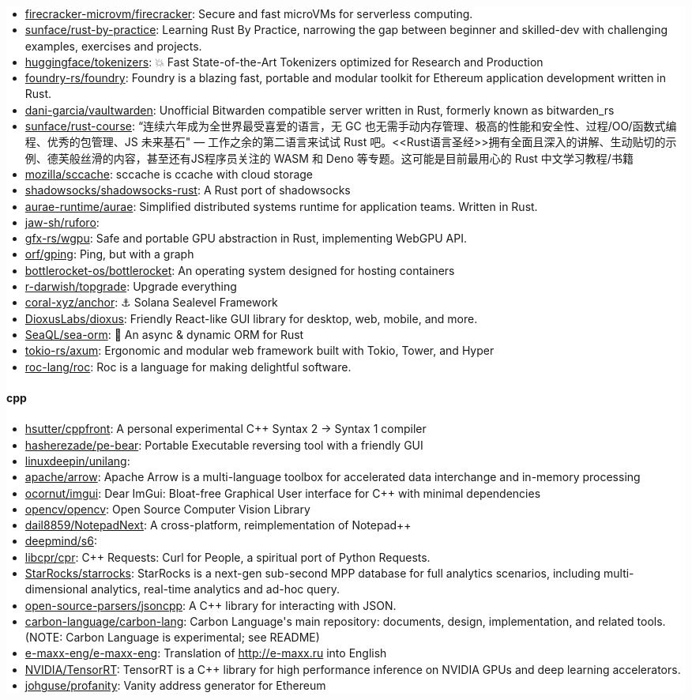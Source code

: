 * [firecracker-microvm/firecracker](https://github.com/firecracker-microvm/firecracker): Secure and fast microVMs for serverless computing.
* [sunface/rust-by-practice](https://github.com/sunface/rust-by-practice): Learning Rust By Practice, narrowing the gap between beginner and skilled-dev with challenging examples, exercises and projects.
* [huggingface/tokenizers](https://github.com/huggingface/tokenizers): 💥 Fast State-of-the-Art Tokenizers optimized for Research and Production
* [foundry-rs/foundry](https://github.com/foundry-rs/foundry): Foundry is a blazing fast, portable and modular toolkit for Ethereum application development written in Rust.
* [dani-garcia/vaultwarden](https://github.com/dani-garcia/vaultwarden): Unofficial Bitwarden compatible server written in Rust, formerly known as bitwarden_rs
* [sunface/rust-course](https://github.com/sunface/rust-course): “连续六年成为全世界最受喜爱的语言，无 GC 也无需手动内存管理、极高的性能和安全性、过程/OO/函数式编程、优秀的包管理、JS 未来基石" — 工作之余的第二语言来试试 Rust 吧。<<Rust语言圣经>>拥有全面且深入的讲解、生动贴切的示例、德芙般丝滑的内容，甚至还有JS程序员关注的 WASM 和 Deno 等专题。这可能是目前最用心的 Rust 中文学习教程/书籍
* [mozilla/sccache](https://github.com/mozilla/sccache): sccache is ccache with cloud storage
* [shadowsocks/shadowsocks-rust](https://github.com/shadowsocks/shadowsocks-rust): A Rust port of shadowsocks
* [aurae-runtime/aurae](https://github.com/aurae-runtime/aurae): Simplified distributed systems runtime for application teams. Written in Rust.
* [jaw-sh/ruforo](https://github.com/jaw-sh/ruforo): 
* [gfx-rs/wgpu](https://github.com/gfx-rs/wgpu): Safe and portable GPU abstraction in Rust, implementing WebGPU API.
* [orf/gping](https://github.com/orf/gping): Ping, but with a graph
* [bottlerocket-os/bottlerocket](https://github.com/bottlerocket-os/bottlerocket): An operating system designed for hosting containers
* [r-darwish/topgrade](https://github.com/r-darwish/topgrade): Upgrade everything
* [coral-xyz/anchor](https://github.com/coral-xyz/anchor): ⚓ Solana Sealevel Framework
* [DioxusLabs/dioxus](https://github.com/DioxusLabs/dioxus): Friendly React-like GUI library for desktop, web, mobile, and more.
* [SeaQL/sea-orm](https://github.com/SeaQL/sea-orm): 🐚 An async & dynamic ORM for Rust
* [tokio-rs/axum](https://github.com/tokio-rs/axum): Ergonomic and modular web framework built with Tokio, Tower, and Hyper
* [roc-lang/roc](https://github.com/roc-lang/roc): Roc is a language for making delightful software.

#### cpp
* [hsutter/cppfront](https://github.com/hsutter/cppfront): A personal experimental C++ Syntax 2 -> Syntax 1 compiler
* [hasherezade/pe-bear](https://github.com/hasherezade/pe-bear): Portable Executable reversing tool with a friendly GUI
* [linuxdeepin/unilang](https://github.com/linuxdeepin/unilang): 
* [apache/arrow](https://github.com/apache/arrow): Apache Arrow is a multi-language toolbox for accelerated data interchange and in-memory processing
* [ocornut/imgui](https://github.com/ocornut/imgui): Dear ImGui: Bloat-free Graphical User interface for C++ with minimal dependencies
* [opencv/opencv](https://github.com/opencv/opencv): Open Source Computer Vision Library
* [dail8859/NotepadNext](https://github.com/dail8859/NotepadNext): A cross-platform, reimplementation of Notepad++
* [deepmind/s6](https://github.com/deepmind/s6): 
* [libcpr/cpr](https://github.com/libcpr/cpr): C++ Requests: Curl for People, a spiritual port of Python Requests.
* [StarRocks/starrocks](https://github.com/StarRocks/starrocks): StarRocks is a next-gen sub-second MPP database for full analytics scenarios, including multi-dimensional analytics, real-time analytics and ad-hoc query.
* [open-source-parsers/jsoncpp](https://github.com/open-source-parsers/jsoncpp): A C++ library for interacting with JSON.
* [carbon-language/carbon-lang](https://github.com/carbon-language/carbon-lang): Carbon Language's main repository: documents, design, implementation, and related tools. (NOTE: Carbon Language is experimental; see README)
* [e-maxx-eng/e-maxx-eng](https://github.com/e-maxx-eng/e-maxx-eng): Translation of http://e-maxx.ru into English
* [NVIDIA/TensorRT](https://github.com/NVIDIA/TensorRT): TensorRT is a C++ library for high performance inference on NVIDIA GPUs and deep learning accelerators.
* [johguse/profanity](https://github.com/johguse/profanity): Vanity address generator for Ethereum